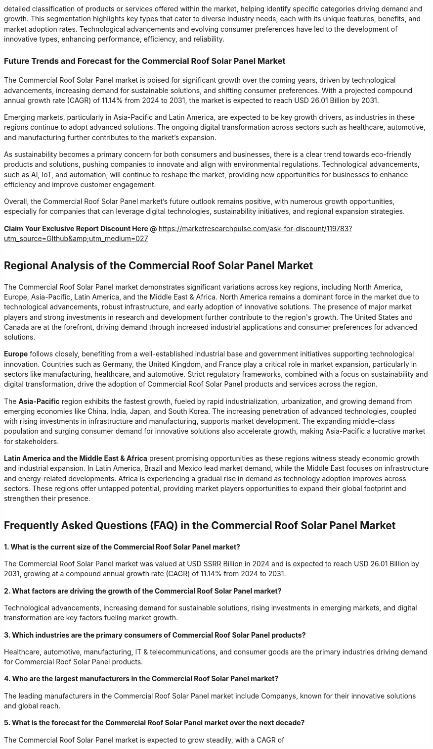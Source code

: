 detailed classification of products or services offered within the market, helping identify specific categories driving demand and growth. This segmentation highlights key types that cater to diverse industry needs, each with its unique features, benefits, and market adoption rates. Technological advancements and evolving consumer preferences have led to the development of innovative types, enhancing performance, efficiency, and reliability.</p><h3>Future Trends and Forecast for the Commercial Roof Solar Panel Market</h3><p>The Commercial Roof Solar Panel market is poised for significant growth over the coming years, driven by technological advancements, increasing demand for sustainable solutions, and shifting consumer preferences. With a projected compound annual growth rate (CAGR) of 11.14% from 2024 to 2031, the market is expected to reach USD 26.01 Billion by 2031.</p><p>Emerging markets, particularly in Asia-Pacific and Latin America, are expected to be key growth drivers, as industries in these regions continue to adopt advanced solutions. The ongoing digital transformation across sectors such as healthcare, automotive, and manufacturing further contributes to the market&rsquo;s expansion.</p><p>As sustainability becomes a primary concern for both consumers and businesses, there is a clear trend towards eco-friendly products and solutions, pushing companies to innovate and align with environmental regulations. Technological advancements, such as AI, IoT, and automation, will continue to reshape the market, providing new opportunities for businesses to enhance efficiency and improve customer engagement.</p><p>Overall, the Commercial Roof Solar Panel market&rsquo;s future outlook remains positive, with numerous growth opportunities, especially for companies that can leverage digital technologies, sustainability initiatives, and regional expansion strategies.</p><p><strong>Claim Your Exclusive Report Discount Here @ </strong><a href="https://marketresearchpulse.com/ask-for-discount/119783?utm_source=GIthub&amp;utm_medium=027">https://marketresearchpulse.com/ask-for-discount/119783?utm_source=GIthub&amp;utm_medium=027</a></p><h2><strong>Regional Analysis of the Commercial Roof Solar Panel Market</strong></h2><p>The Commercial Roof Solar Panel market demonstrates significant variations across key regions, including North America, Europe, Asia-Pacific, Latin America, and the Middle East &amp; Africa. North America remains a dominant force in the market due to technological advancements, robust infrastructure, and early adoption of innovative solutions. The presence of major market players and strong investments in research and development further contribute to the region's growth. The United States and Canada are at the forefront, driving demand through increased industrial applications and consumer preferences for advanced solutions.</p><p><strong>Europe</strong> follows closely, benefiting from a well-established industrial base and government initiatives supporting technological innovation. Countries such as Germany, the United Kingdom, and France play a critical role in market expansion, particularly in sectors like manufacturing, healthcare, and automotive. Strict regulatory frameworks, combined with a focus on sustainability and digital transformation, drive the adoption of Commercial Roof Solar Panel products and services across the region.</p><p>The <strong>Asia-Pacific</strong> region exhibits the fastest growth, fueled by rapid industrialization, urbanization, and growing demand from emerging economies like China, India, Japan, and South Korea. The increasing penetration of advanced technologies, coupled with rising investments in infrastructure and manufacturing, supports market development. The expanding middle-class population and surging consumer demand for innovative solutions also accelerate growth, making Asia-Pacific a lucrative market for stakeholders.</p><p><strong>Latin America and the Middle East &amp; Africa</strong> present promising opportunities as these regions witness steady economic growth and industrial expansion. In Latin America, Brazil and Mexico lead market demand, while the Middle East focuses on infrastructure and energy-related developments. Africa is experiencing a gradual rise in demand as technology adoption improves across sectors. These regions offer untapped potential, providing market players opportunities to expand their global footprint and strengthen their presence.</p><h2><strong>Frequently Asked Questions (FAQ) in the Commercial Roof Solar Panel Market</strong></h2><p><strong>1. What is the current size of the Commercial Roof Solar Panel market?</strong></p><p>The Commercial Roof Solar Panel market was valued at USD SSRR Billion in 2024 and is expected to reach USD 26.01 Billion by 2031, growing at a compound annual growth rate (CAGR) of 11.14% from 2024 to 2031.</p><p><strong>2. What factors are driving the growth of the Commercial Roof Solar Panel market?</strong></p><p>Technological advancements, increasing demand for sustainable solutions, rising investments in emerging markets, and digital transformation are key factors fueling market growth.</p><p><strong>3. Which industries are the primary consumers of Commercial Roof Solar Panel products?</strong></p><p>Healthcare, automotive, manufacturing, IT &amp; telecommunications, and consumer goods are the primary industries driving demand for Commercial Roof Solar Panel products.</p><p><strong>4. Who are the largest manufacturers in the Commercial Roof Solar Panel market?</strong></p><p>The leading manufacturers in the Commercial Roof Solar Panel market include Companys, known for their innovative solutions and global reach.</p><p><strong>5. What is the forecast for the Commercial Roof Solar Panel market over the next decade?</strong></p><p>The Commercial Roof Solar Panel market is expected to grow steadily, with a CAGR of